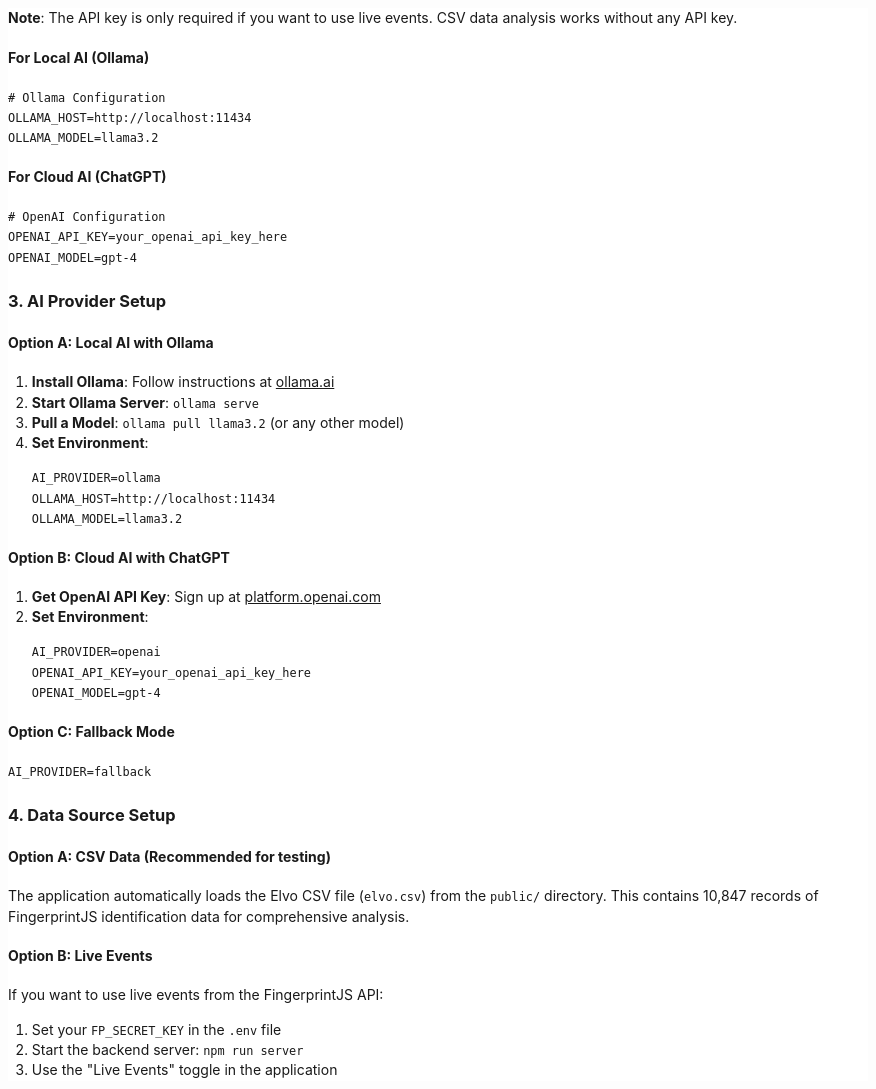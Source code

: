 **Note**: The API key is only required if you want to use live events. CSV data analysis works without any API key.

#### For Local AI (Ollama)
```env
# Ollama Configuration
OLLAMA_HOST=http://localhost:11434
OLLAMA_MODEL=llama3.2
```

#### For Cloud AI (ChatGPT)
```env
# OpenAI Configuration
OPENAI_API_KEY=your_openai_api_key_here
OPENAI_MODEL=gpt-4
```

### 3. AI Provider Setup

#### Option A: Local AI with Ollama
1. **Install Ollama**: Follow instructions at [ollama.ai](https://ollama.ai)
2. **Start Ollama Server**: `ollama serve`
3. **Pull a Model**: `ollama pull llama3.2` (or any other model)
4. **Set Environment**: 
   ```env
   AI_PROVIDER=ollama
   OLLAMA_HOST=http://localhost:11434
   OLLAMA_MODEL=llama3.2
   ```

#### Option B: Cloud AI with ChatGPT
1. **Get OpenAI API Key**: Sign up at [platform.openai.com](https://platform.openai.com)
2. **Set Environment**:
   ```env
   AI_PROVIDER=openai
   OPENAI_API_KEY=your_openai_api_key_here
   OPENAI_MODEL=gpt-4
   ```

#### Option C: Fallback Mode
```env
AI_PROVIDER=fallback
```

### 4. Data Source Setup

#### Option A: CSV Data (Recommended for testing)
The application automatically loads the Elvo CSV file (`elvo.csv`) from the `public/` directory. This contains 10,847 records of FingerprintJS identification data for comprehensive analysis.

#### Option B: Live Events
If you want to use live events from the FingerprintJS API:
1. Set your `FP_SECRET_KEY` in the `.env` file
2. Start the backend server: `npm run server`
3. Use the "Live Events" toggle in the application
